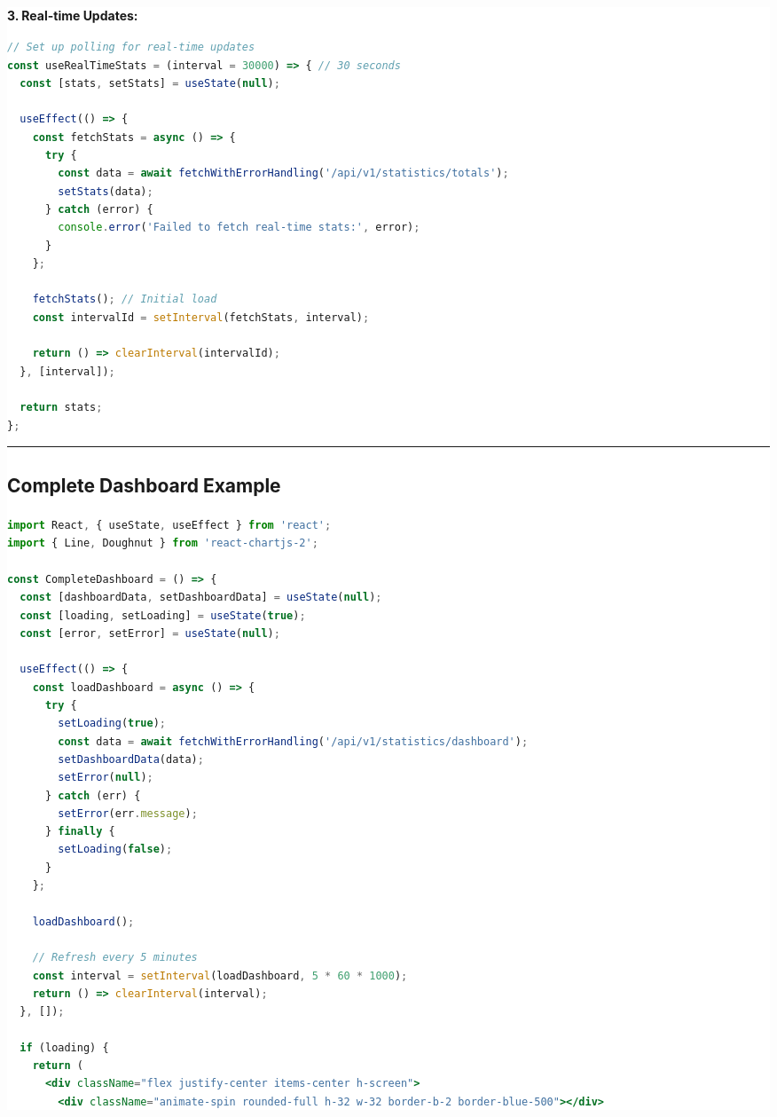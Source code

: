 **3. Real-time Updates:**
```javascript
// Set up polling for real-time updates
const useRealTimeStats = (interval = 30000) => { // 30 seconds
  const [stats, setStats] = useState(null);
  
  useEffect(() => {
    const fetchStats = async () => {
      try {
        const data = await fetchWithErrorHandling('/api/v1/statistics/totals');
        setStats(data);
      } catch (error) {
        console.error('Failed to fetch real-time stats:', error);
      }
    };
    
    fetchStats(); // Initial load
    const intervalId = setInterval(fetchStats, interval);
    
    return () => clearInterval(intervalId);
  }, [interval]);
  
  return stats;
};
```

---

## Complete Dashboard Example

```jsx
import React, { useState, useEffect } from 'react';
import { Line, Doughnut } from 'react-chartjs-2';

const CompleteDashboard = () => {
  const [dashboardData, setDashboardData] = useState(null);
  const [loading, setLoading] = useState(true);
  const [error, setError] = useState(null);

  useEffect(() => {
    const loadDashboard = async () => {
      try {
        setLoading(true);
        const data = await fetchWithErrorHandling('/api/v1/statistics/dashboard');
        setDashboardData(data);
        setError(null);
      } catch (err) {
        setError(err.message);
      } finally {
        setLoading(false);
      }
    };

    loadDashboard();
    
    // Refresh every 5 minutes
    const interval = setInterval(loadDashboard, 5 * 60 * 1000);
    return () => clearInterval(interval);
  }, []);

  if (loading) {
    return (
      <div className="flex justify-center items-center h-screen">
        <div className="animate-spin rounded-full h-32 w-32 border-b-2 border-blue-500"></div>
```